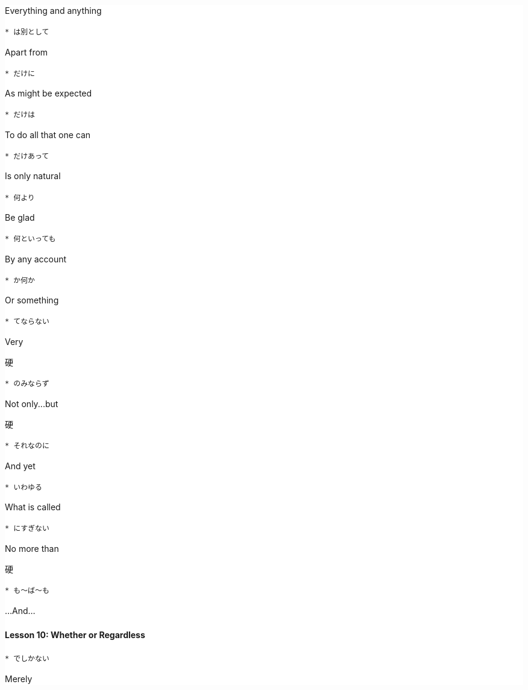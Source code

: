 Everything and anything

    * は別として

Apart from

    * だけに

As might be expected

    * だけは

To do all that one can

    * だけあって

Is only natural

    * 何より

Be glad

    * 何といっても

By any account

    * か何か

Or something

    * てならない

Very

硬

    * のみならず

Not only...but

硬

    * それなのに

And yet

    * いわゆる

What is called

    * にすぎない

No more than

硬

    * も～ば～も

…And…

#### Lesson 10: Whether or Regardless

    * でしかない

Merely
